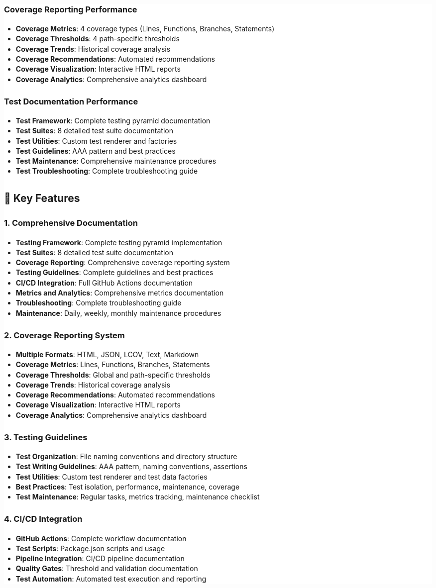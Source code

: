### Coverage Reporting Performance
- **Coverage Metrics**: 4 coverage types (Lines, Functions, Branches, Statements)
- **Coverage Thresholds**: 4 path-specific thresholds
- **Coverage Trends**: Historical coverage analysis
- **Coverage Recommendations**: Automated recommendations
- **Coverage Visualization**: Interactive HTML reports
- **Coverage Analytics**: Comprehensive analytics dashboard

### Test Documentation Performance
- **Test Framework**: Complete testing pyramid documentation
- **Test Suites**: 8 detailed test suite documentation
- **Test Utilities**: Custom test renderer and factories
- **Test Guidelines**: AAA pattern and best practices
- **Test Maintenance**: Comprehensive maintenance procedures
- **Test Troubleshooting**: Complete troubleshooting guide

## 🎯 Key Features

### 1. Comprehensive Documentation
- **Testing Framework**: Complete testing pyramid implementation
- **Test Suites**: 8 detailed test suite documentation
- **Coverage Reporting**: Comprehensive coverage reporting system
- **Testing Guidelines**: Complete guidelines and best practices
- **CI/CD Integration**: Full GitHub Actions documentation
- **Metrics and Analytics**: Comprehensive metrics documentation
- **Troubleshooting**: Complete troubleshooting guide
- **Maintenance**: Daily, weekly, monthly maintenance procedures

### 2. Coverage Reporting System
- **Multiple Formats**: HTML, JSON, LCOV, Text, Markdown
- **Coverage Metrics**: Lines, Functions, Branches, Statements
- **Coverage Thresholds**: Global and path-specific thresholds
- **Coverage Trends**: Historical coverage analysis
- **Coverage Recommendations**: Automated recommendations
- **Coverage Visualization**: Interactive HTML reports
- **Coverage Analytics**: Comprehensive analytics dashboard

### 3. Testing Guidelines
- **Test Organization**: File naming conventions and directory structure
- **Test Writing Guidelines**: AAA pattern, naming conventions, assertions
- **Test Utilities**: Custom test renderer and test data factories
- **Best Practices**: Test isolation, performance, maintenance, coverage
- **Test Maintenance**: Regular tasks, metrics tracking, maintenance checklist

### 4. CI/CD Integration
- **GitHub Actions**: Complete workflow documentation
- **Test Scripts**: Package.json scripts and usage
- **Pipeline Integration**: CI/CD pipeline documentation
- **Quality Gates**: Threshold and validation documentation
- **Test Automation**: Automated test execution and reporting
